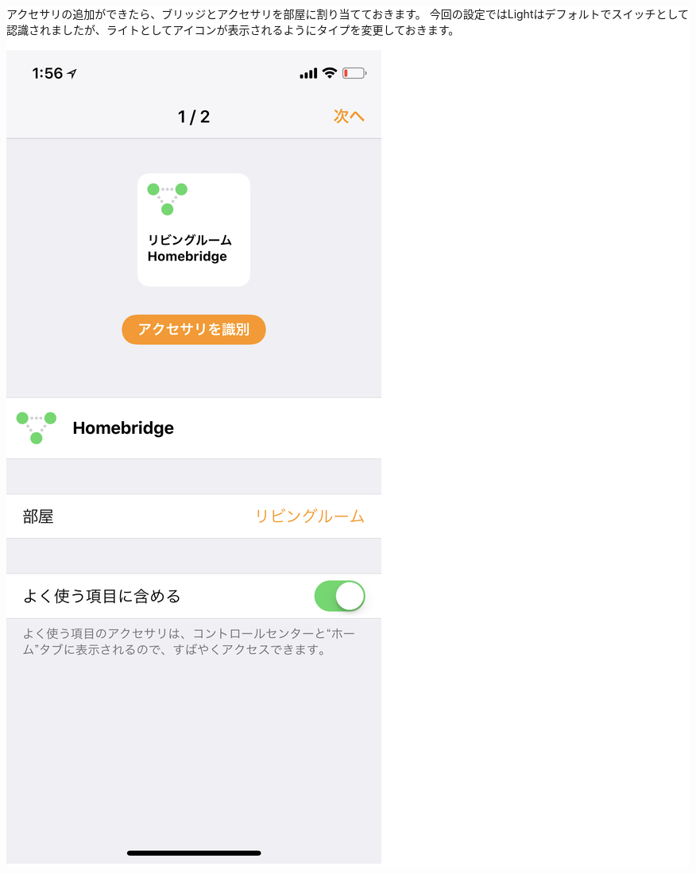 アクセサリの追加ができたら、ブリッジとアクセサリを部屋に割り当てておきます。
今回の設定ではLightはデフォルトでスイッチとして認識されましたが、ライトとしてアイコンが表示されるようにタイプを変更しておきます。

![screenshot](/assets/images/2017/11/10/IMG_0064.PNG)